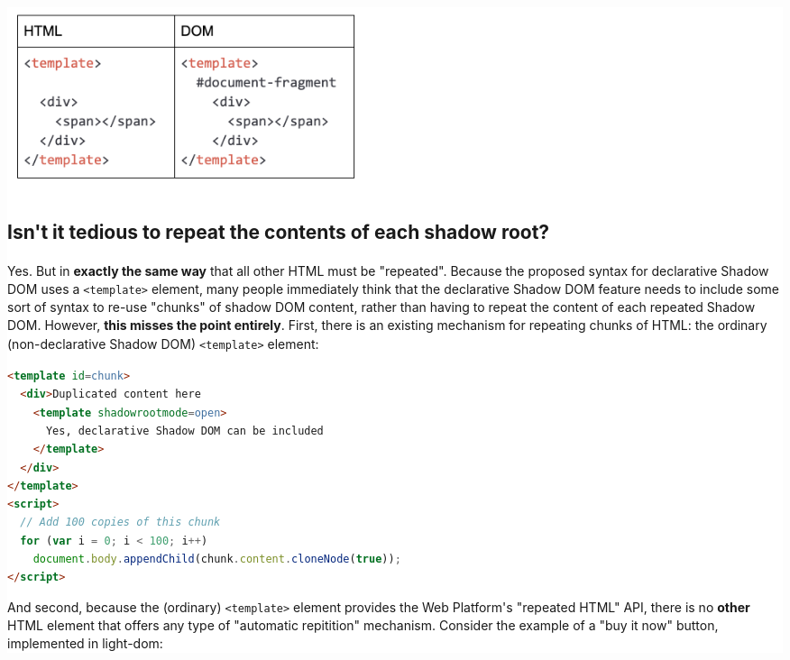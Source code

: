 <img src="images/html_vs_dom_2.png" height="200em">

## Isn't it tedious to repeat the contents of each shadow root?

Yes. But in **exactly the same way** that all other HTML must be "repeated". Because the proposed syntax for declarative Shadow DOM uses a `<template>` element, many people immediately think that the declarative Shadow DOM feature needs to include some sort of syntax to re-use "chunks" of shadow DOM content, rather than having to repeat the content of each repeated Shadow DOM. However, **this misses the point entirely**. First, there is an existing mechanism for repeating chunks of HTML: the ordinary (non-declarative Shadow DOM) `<template>` element:

```html
<template id=chunk>
  <div>Duplicated content here
    <template shadowrootmode=open>
      Yes, declarative Shadow DOM can be included
    </template>
  </div>
</template>
<script>
  // Add 100 copies of this chunk
  for (var i = 0; i < 100; i++)
    document.body.appendChild(chunk.content.cloneNode(true));
</script>
```

And second, because the (ordinary) `<template>` element provides the Web Platform's "repeated HTML" API, there is no **other** HTML element that offers any type of "automatic repitition" mechanism. Consider the example of a "buy it now" button, implemented in light-dom:
